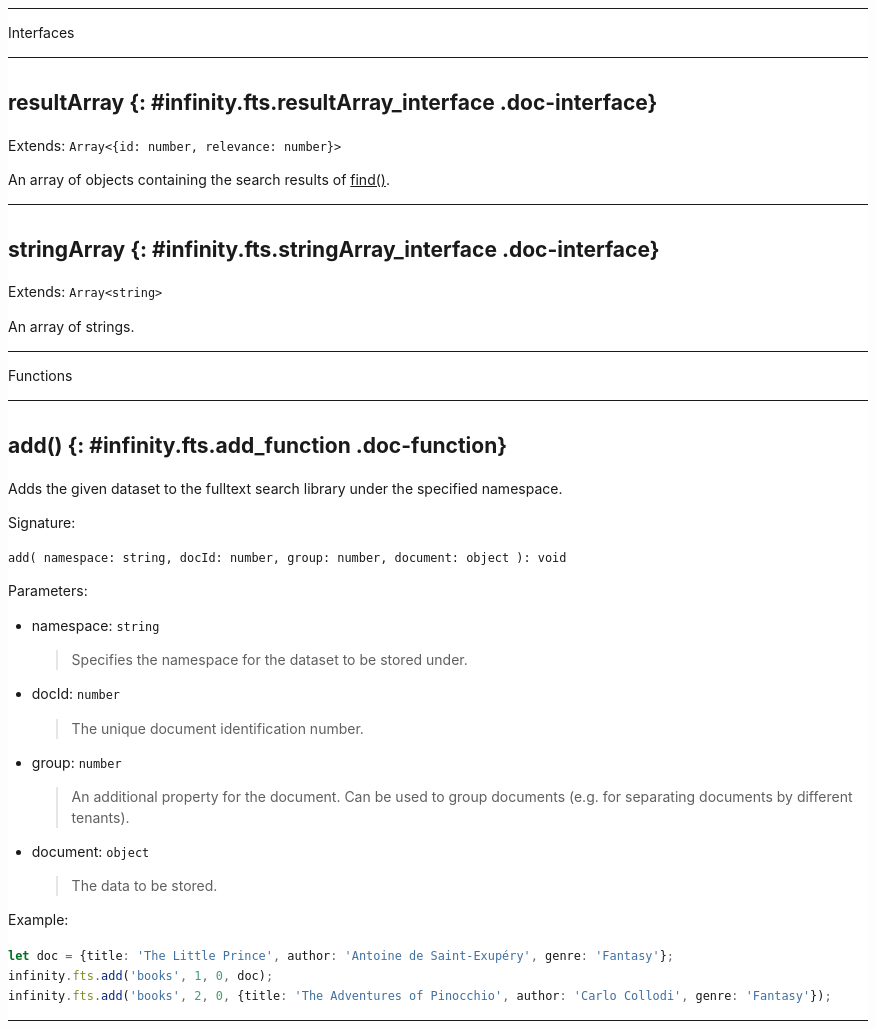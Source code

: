 
---

<div class="doc-heading">Interfaces</div>

---

## resultArray {: #infinity.fts.resultArray_interface .doc-interface}

Extends: `Array<{id: number, relevance: number}>`

An array of objects containing the search results of [find()](#infinity.fts.find_function).

---

## stringArray {: #infinity.fts.stringArray_interface .doc-interface}

Extends: `Array<string>`

An array of strings. 



---

<div class="doc-heading">Functions</div>

---

## add() {: #infinity.fts.add_function .doc-function}

Adds the given dataset to the fulltext search library under the specified namespace.

Signature:
```
add( namespace: string, docId: number, group: number, document: object ): void
```

Parameters:

- namespace: `string`
  >Specifies the namespace for the dataset to be stored under.

- docId: `number`
  >The unique document identification number.

- group: `number`
  >An additional property for the document. Can be used to group documents (e.g. for separating documents by different tenants).

- document: `object`
  >The data to be stored.


Example:

```typescript
let doc = {title: 'The Little Prince', author: 'Antoine de Saint-Exupéry', genre: 'Fantasy'};
infinity.fts.add('books', 1, 0, doc);
infinity.fts.add('books', 2, 0, {title: 'The Adventures of Pinocchio', author: 'Carlo Collodi', genre: 'Fantasy'});
```

---